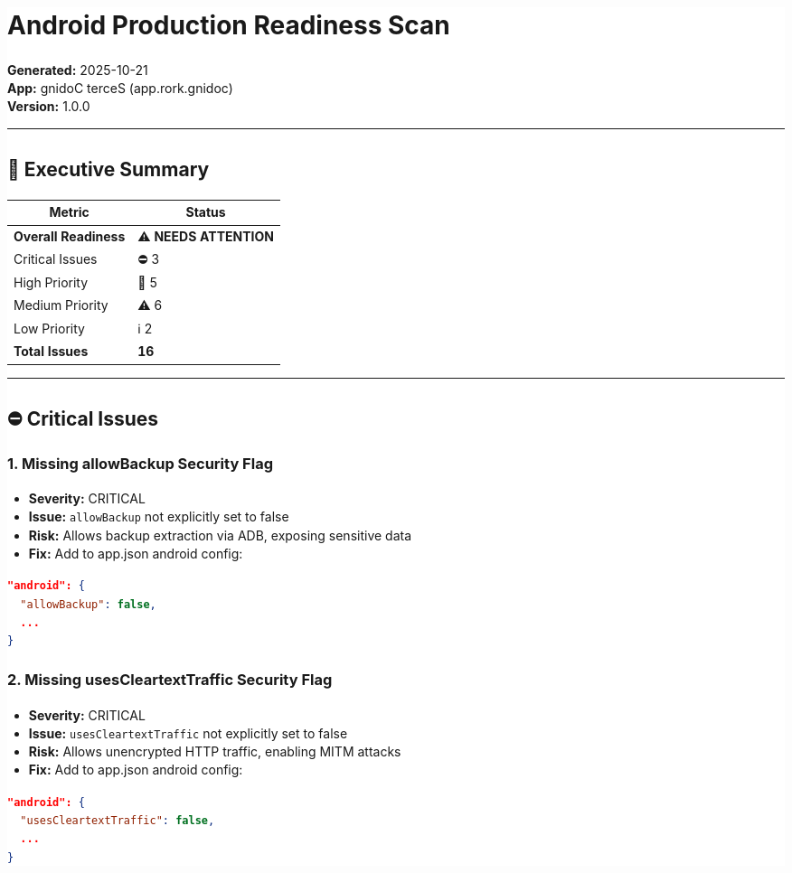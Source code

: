 # Android Production Readiness Scan

**Generated:** 2025-10-21  
**App:** gnidoC terceS (app.rork.gnidoc)  
**Version:** 1.0.0

---

## 🎯 Executive Summary

| Metric | Status |
|--------|--------|
| **Overall Readiness** | ⚠️ **NEEDS ATTENTION** |
| Critical Issues | ⛔ 3 |
| High Priority | 🚨 5 |
| Medium Priority | ⚠️ 6 |
| Low Priority | ℹ️ 2 |
| **Total Issues** | **16** |

---

## ⛔ Critical Issues

### 1. Missing allowBackup Security Flag
- **Severity:** CRITICAL
- **Issue:** `allowBackup` not explicitly set to false
- **Risk:** Allows backup extraction via ADB, exposing sensitive data
- **Fix:** Add to app.json android config:
```json
"android": {
  "allowBackup": false,
  ...
}
```

### 2. Missing usesCleartextTraffic Security Flag  
- **Severity:** CRITICAL
- **Issue:** `usesCleartextTraffic` not explicitly set to false
- **Risk:** Allows unencrypted HTTP traffic, enabling MITM attacks
- **Fix:** Add to app.json android config:
```json
"android": {
  "usesCleartextTraffic": false,
  ...
}
```
